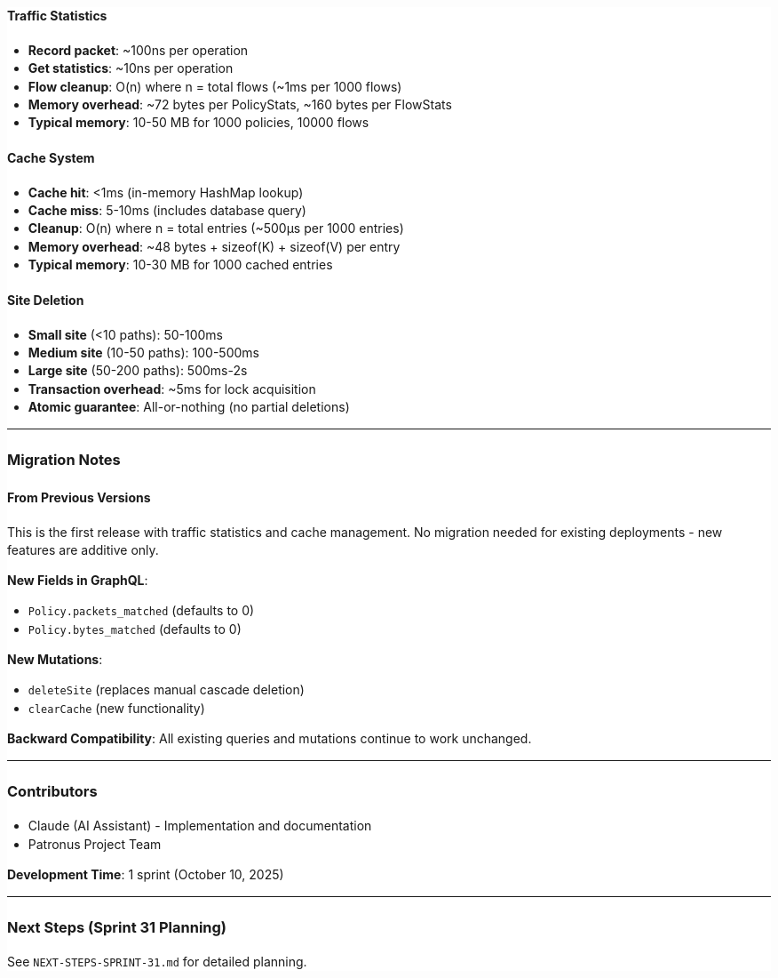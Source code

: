 #### Traffic Statistics
- **Record packet**: ~100ns per operation
- **Get statistics**: ~10ns per operation
- **Flow cleanup**: O(n) where n = total flows (~1ms per 1000 flows)
- **Memory overhead**: ~72 bytes per PolicyStats, ~160 bytes per FlowStats
- **Typical memory**: 10-50 MB for 1000 policies, 10000 flows

#### Cache System
- **Cache hit**: <1ms (in-memory HashMap lookup)
- **Cache miss**: 5-10ms (includes database query)
- **Cleanup**: O(n) where n = total entries (~500μs per 1000 entries)
- **Memory overhead**: ~48 bytes + sizeof(K) + sizeof(V) per entry
- **Typical memory**: 10-30 MB for 1000 cached entries

#### Site Deletion
- **Small site** (<10 paths): 50-100ms
- **Medium site** (10-50 paths): 100-500ms
- **Large site** (50-200 paths): 500ms-2s
- **Transaction overhead**: ~5ms for lock acquisition
- **Atomic guarantee**: All-or-nothing (no partial deletions)

---

### Migration Notes

#### From Previous Versions

This is the first release with traffic statistics and cache management. No migration needed for existing deployments - new features are additive only.

**New Fields in GraphQL**:
- `Policy.packets_matched` (defaults to 0)
- `Policy.bytes_matched` (defaults to 0)

**New Mutations**:
- `deleteSite` (replaces manual cascade deletion)
- `clearCache` (new functionality)

**Backward Compatibility**: All existing queries and mutations continue to work unchanged.

---

### Contributors

- Claude (AI Assistant) - Implementation and documentation
- Patronus Project Team

**Development Time**: 1 sprint (October 10, 2025)

---

### Next Steps (Sprint 31 Planning)

See `NEXT-STEPS-SPRINT-31.md` for detailed planning.
